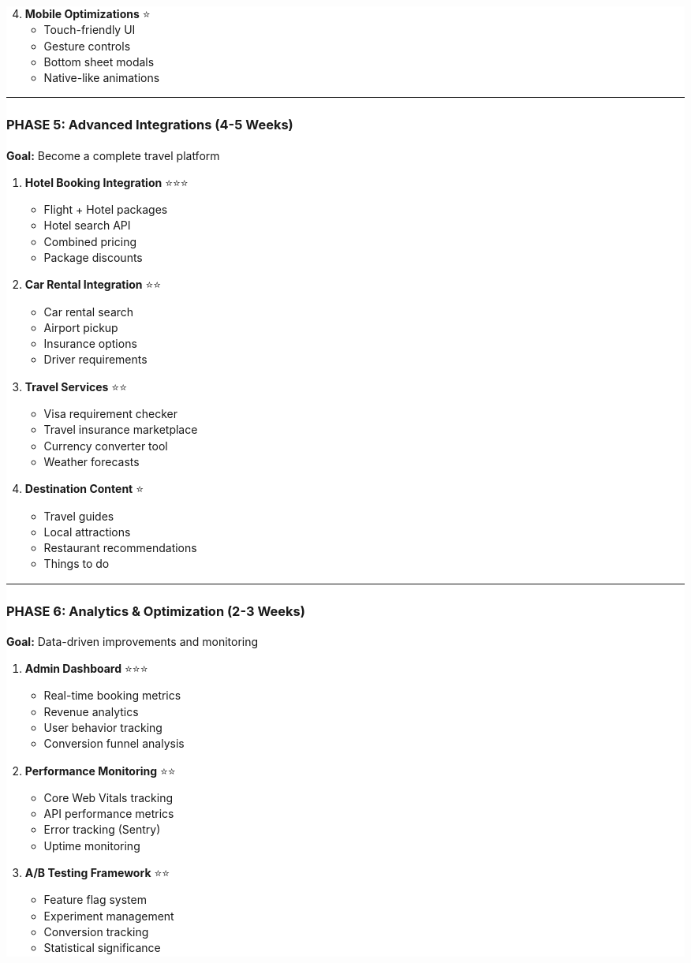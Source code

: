 4. **Mobile Optimizations** ⭐
   - Touch-friendly UI
   - Gesture controls
   - Bottom sheet modals
   - Native-like animations

---

### **PHASE 5: Advanced Integrations** (4-5 Weeks)
**Goal:** Become a complete travel platform

1. **Hotel Booking Integration** ⭐⭐⭐
   - Flight + Hotel packages
   - Hotel search API
   - Combined pricing
   - Package discounts

2. **Car Rental Integration** ⭐⭐
   - Car rental search
   - Airport pickup
   - Insurance options
   - Driver requirements

3. **Travel Services** ⭐⭐
   - Visa requirement checker
   - Travel insurance marketplace
   - Currency converter tool
   - Weather forecasts

4. **Destination Content** ⭐
   - Travel guides
   - Local attractions
   - Restaurant recommendations
   - Things to do

---

### **PHASE 6: Analytics & Optimization** (2-3 Weeks)
**Goal:** Data-driven improvements and monitoring

1. **Admin Dashboard** ⭐⭐⭐
   - Real-time booking metrics
   - Revenue analytics
   - User behavior tracking
   - Conversion funnel analysis

2. **Performance Monitoring** ⭐⭐
   - Core Web Vitals tracking
   - API performance metrics
   - Error tracking (Sentry)
   - Uptime monitoring

3. **A/B Testing Framework** ⭐⭐
   - Feature flag system
   - Experiment management
   - Conversion tracking
   - Statistical significance
